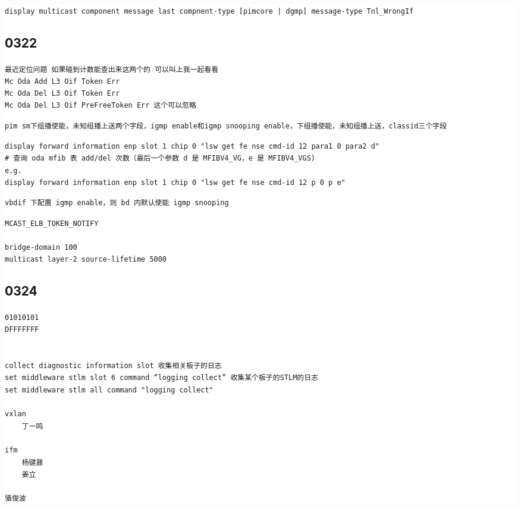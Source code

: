 ```
display multicast component message last compnent-type [pimcore | dgmp] message-type Tnl_WrongIf
```

## 0322

```
最近定位问题 如果碰到计数能查出来这两个的 可以叫上我一起看看
Mc Oda Add L3 Oif Token Err
Mc Oda Del L3 Oif Token Err
Mc Oda Del L3 Oif PreFreeToken Err 这个可以忽略
```

```
pim sm下组播使能，未知组播上送两个字段，igmp enable和igmp snooping enable，下组播使能，未知组播上送，classid三个字段
```

```
display forward information enp slot 1 chip 0 "lsw get fe nse cmd-id 12 para1 0 para2 d"
# 查询 oda mfib 表 add/del 次数（最后一个参数 d 是 MFIBV4_VG，e 是 MFIBV4_VGS)
e.g.
display forward information enp slot 1 chip 0 "lsw get fe nse cmd-id 12 p 0 p e"
```

```
vbdif 下配置 igmp enable，则 bd 内默认使能 igmp snooping
```

```
MCAST_ELB_TOKEN_NOTIFY

bridge-domain 100
multicast layer-2 source-lifetime 5000

```

## 0324

```
01010101
DFFFFFFF


collect diagnostic information slot 收集相关板子的日志
set middleware stlm slot 6 command “logging collect” 收集某个板子的STLM的日志 
set middleware stlm all command "logging collect"

vxlan
	丁一鸣

ifm
	杨键鼐
	姜立

骆俊波
```
